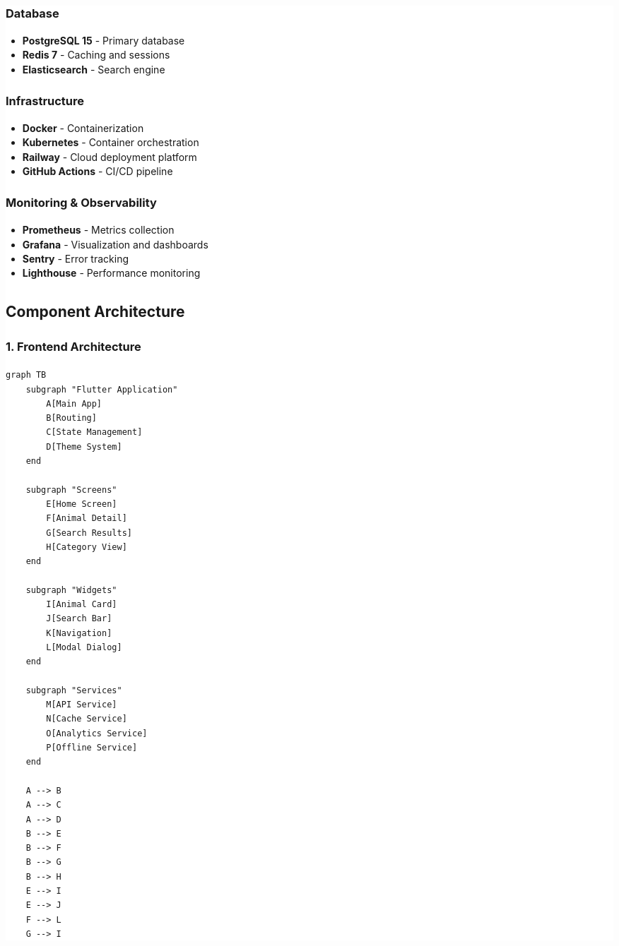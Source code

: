 ### Database
- **PostgreSQL 15** - Primary database
- **Redis 7** - Caching and sessions
- **Elasticsearch** - Search engine

### Infrastructure
- **Docker** - Containerization
- **Kubernetes** - Container orchestration
- **Railway** - Cloud deployment platform
- **GitHub Actions** - CI/CD pipeline

### Monitoring & Observability
- **Prometheus** - Metrics collection
- **Grafana** - Visualization and dashboards
- **Sentry** - Error tracking
- **Lighthouse** - Performance monitoring

## Component Architecture

### 1. Frontend Architecture

```mermaid
graph TB
    subgraph "Flutter Application"
        A[Main App]
        B[Routing]
        C[State Management]
        D[Theme System]
    end
    
    subgraph "Screens"
        E[Home Screen]
        F[Animal Detail]
        G[Search Results]
        H[Category View]
    end
    
    subgraph "Widgets"
        I[Animal Card]
        J[Search Bar]
        K[Navigation]
        L[Modal Dialog]
    end
    
    subgraph "Services"
        M[API Service]
        N[Cache Service]
        O[Analytics Service]
        P[Offline Service]
    end
    
    A --> B
    A --> C
    A --> D
    B --> E
    B --> F
    B --> G
    B --> H
    E --> I
    E --> J
    F --> L
    G --> I
```